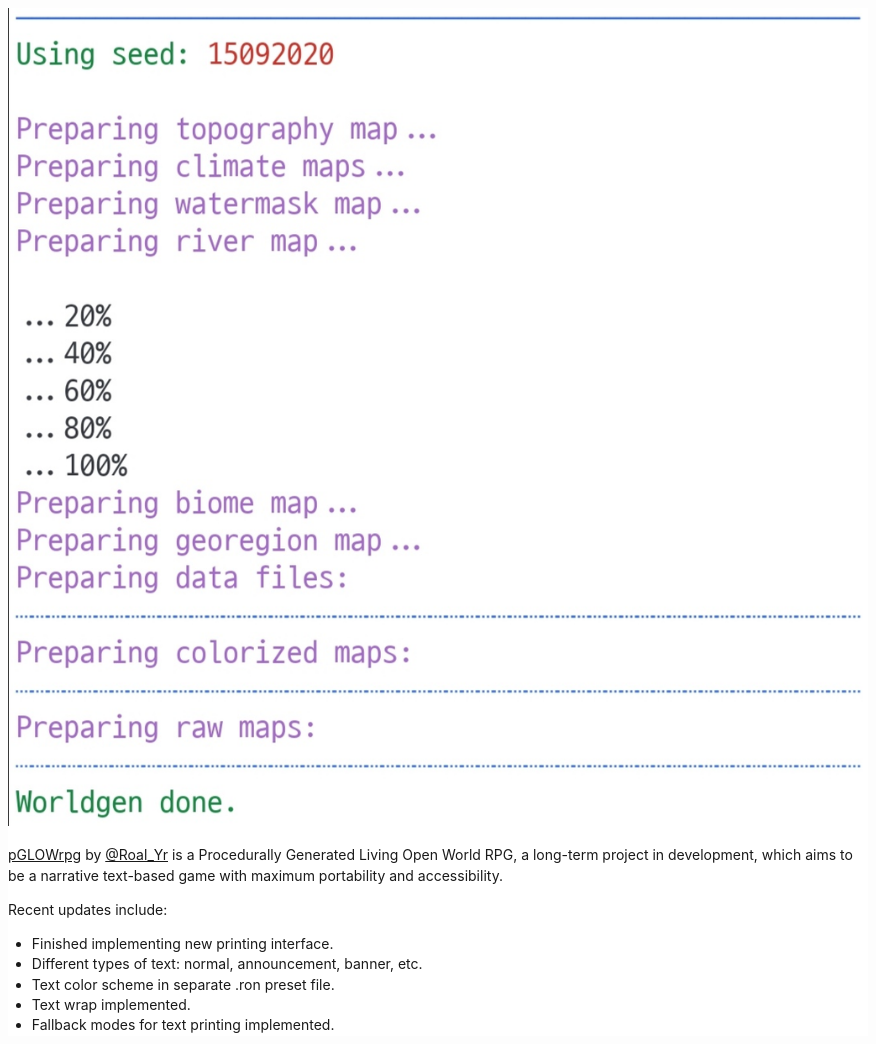 ![Improved text rendering](pglowrpg_progress.jpg)

[pGLOWrpg][pglowrpg-github] by [@Roal_Yr]
is a Procedurally Generated Living Open World RPG,
a long-term project in development, which aims to be a narrative text-based game
with maximum portability and accessibility.

Recent updates include:

- Finished implementing new printing interface.
- Different types of text: normal, announcement, banner, etc.
- Text color scheme in separate .ron preset file.
- Text wrap implemented.
- Fallback modes for text printing implemented.


[Rust]: https://rust-lang.org
[join]: https://github.com/rust-gamedev/wg#join-the-fun
[pr]: https://github.com/rust-gamedev/rust-gamedev.github.io
[coordination]: https://github.com/rust-gamedev/rust-gamedev.github.io/issues?q=label%3Acoordination
[Rust]: https://rust-lang.org
[join]: https://github.com/rust-gamedev/wg#join-the-fun
[gamedev-meetup-form]: https://forms.gle/BS1zCyZaiUFSUHxe6
[gamedev-meetup-video]: https://www.youtube.com/watch?v=XE0lH0tlbBs
[rust-gamedev-discord]: https://discord.gg/yNtPTb2
[rust-gamedev-twitch]: https://twitch.tv/rustgamedevmeetup
[@Healthire]: https://twitter.com/healthire
[micronaut-github]: https://github.com/Healthire/ld48
[micronaut-itch]: https://healthire.itch.io/micronaut
[micronaut-twitter]: https://twitter.com/healthire/status/1386468257125830662
[micronaut-ldjam]: https://ldjam.com/events/ludum-dare/48/micronaut
[@kettlecorn]: https://twitter.com/kettlecorn
[submariner-github]: https://github.com/kettle11/LD48
[submariner-itch]: https://kettlecorn.itch.io/submariner
[@LPGhatguy]: https://twitter.com/LPGhatguy
[@evaeraevaera]: https://twitter.com/evaeraeveara
[dfs-ldjam]: https://ldjam.com/events/ludum-dare/48/depth-first-search
[dfs-twitter]: https://twitter.com/evaeraevaera/status/1386863330355257346
[rapier]: https://github.com/dimforge/rapier
[hecs]: https://github.com/Ralith/hecs
[minewars]: https://minewars.cc
[minewars-twitter]: https://twitter.com/MineWarsGame
[minewars-reddit]: https://reddit.com/r/minewars
[bevy]: https://bevyengine.org
[Fish game]: https://github.com/heroiclabs/fishgame-macroquad
[fishgame-itch]: https://fedorgames.itch.io/fish-game
[nakama]: https://heroiclabs.com/
[macroquad]: https://github.com/not-fl3/macroquad
[Fish game tutorial]: https://heroiclabs.com/blog/tutorials/rust-fishgame/
[The Process]: https://twitter.com/PlayTheProcess/
[@Roal_Yr]: https://twitter.com/Roal_Yr
[pglowrpg-twitter]: https://twitter.com/pglowrpg
[pglowrpg-github]: https://github.com/roalyr/pglowrpg
[taipo-itch]: https://euclidean-whale.itch.io/taipo
[taipo-github]: https://github.com/rparrett/taipo
[taipo-bevy]: https://bevyengine.org
[bevy_webgl2]: https://github.com/mrk-its/bevy_webgl2
[bevy_asset_ron]: https://github.com/jamadazi/bevy_asset_ron
[bevy_tiled]: https://github.com/stararawn/bevy_tiled
[bevy_kira_audio]: https://github.com/NiklasEi/bevy_kira_audio
[@rparrett]: https://github.com/rparrett
[A/B Street]: https://github.com/a-b-street/abstreet
[@dabreegster]: https://twitter.com/CarlinoDustin
[wor]: https://store.steampowered.com/app/1110620?utm_campaign=tmirgd&utm_source=n21
[wor-art]: https://twitter.com/AnthropicSt/status/1388907046574215172
[wor-hierarchy]: https://twitter.com/AnthropicSt/status/1387947007508160517
[mason-remaley]: https://twitter.com/masonremaley
[wor-crash-reporter]: https://www.anthropicstudios.com/2021/03/05/crash-reporter/
[carolyn-whitmeyer]: https://www.instagram.com/cw_visuals_insta/
[wor-cw-demo-reel]: https://twitter.com/masonremaley/status/1387102693626421254
[wor-vines]: https://twitter.com/masonremaley/status/1389070879536173056
[veloren]: https://veloren.net
[Outer Wonders]: https://utopixel.itch.io/outer-wonders
[Utopixel]: https://utopixel.games
[itch.io]: https://utopixel.itch.io/outer-wonders
[Theta Wave]: https://github.com/amethyst/theta-wave
[@micah_tigley]: https://twitter.com/micah_tigley
[@carlosupina]: https://twitter.com/carlosupina
[Amethyst Engine]: https://amethyst.rs/
["Formations"]: https://github.com/amethyst/theta-wave/releases/tag/v0.1.5
["Loot"]: https://github.com/amethyst/theta-wave/projects/4
[@mrDIMAS]: https://github.com/mrDIMAS
[rg3d]: https://github.com/mrDIMAS/rg3d
[Station Iapetus]: https://github.com/mrDIMAS/StationIapetus
[si-youtube]: https://youtube.com/watch?v=O_ETjSkVBME
[miniquad]: https://github.com/not-fl3/miniquad
[macroquad]: https://github.com/not-fl3/macroquad
[macroquad.rs]: https://macroquad.rs
[Tetra]: https://github.com/17cupsofcoffee/tetra
[tetra-changelog]: https://github.com/17cupsofcoffee/tetra/blob/main/CHANGELOG.md#063---2021-04-09
[tetra-website]: https://tetra.seventeencups.net/
[psichix-twitter]: https://twitter.com/psichix
[oxygengine-git]: https://github.com/PsichiX/Oxygengine
[oxygengine-puzzle-demo]: https://github.com/PsichiX/Oxygengine/tree/master/demos/soulhunter
[rg3d]: https://github.com/mrDIMAS/rg3d
[rg3d_discord]: https://discord.gg/xENF5Uh
[rg3d_twitter]: https://twitter.com/DmitryNStepanov
[rg3d_wasm_demo]: https://rg3d.rs/assets/webexample/index.html
[rust-la]: https://www.youtube.com/watch?v=TJ3w-pZ7FMI
[rad-andrea]: https://twitter.com/AndreaPessino
[rad]: http://www.readyatdawn.com/
[crash-reporter]: https://www.anthropicstudios.com/2021/03/05/crash-reporter/
[mason-remaley]: https://twitter.com/masonremaley
[wor]: https://store.steampowered.com/app/1110620?utm_campaign=tmirgd&utm_source=n21
[wgpu]: https://github.com/gfx-rs/wgpu
[webgpu]: https://gpuweb.github.io/gpuweb/
[naga]: https://github.com/gfx-rs/naga
[profiling]: https://github.com/aclysma/profiling
[gfx-release-blog]: https://gfx-rs.github.io/2021/04/30/release-0.8.html
[naga perf numbers]: https://github.com/gfx-rs/wgpu-rs/discussions/879
[KindNES]: https://github.com/henryksloan/kind-nes/releases/tag/v0.9.1-beta
[@henryksloan]: https://github.com/henryksloan
[OpenSubdiv]: https://graphics.pixar.com/opensubdiv/docs/intro.html
[opensubdiv-petite]: https://crates.io/crates/opensubdiv-petite
[sudivison surface]: https://en.wikipedia.org/wiki/Subdivision_surface
[`bevy` example]: https://github.com/virtualritz/opensubdiv-petite/blob/master/opensubdiv-petite/examples/bevy.rs
[`tobj` fork]: https://github.com/virtualritz/tobj
[@virtualritz]: https://github.com/virtualritz
[@quaternius]: https://www.patreon.com/quaternius
[car collection on itch.io]: https://quaternius.itch.io/lowpoly-cars
[rafx]: https://github.com/aclysma/rafx
[rafx-webgl-demo]: https://aclysma.github.io/rafx/demo-web/index.html
[rafx-distill]: https://github.com/amethyst/distill
[rafx-webgl-caniuse]: https://caniuse.com/?search=webgl
[@aclysma]: https://github.com/aclysma
[@dvd]: https://github.com/DavidVonDerau
[raui-git]: https://github.com/PsichiX/raui
[raui-todo-app]: https://github.com/PsichiX/raui/tree/master/demos/todo-app
[profiling]: https://crates.io/crates/profiling
[simple-async-local-executor]: https://github.com/enlightware/simple-async-local-executor
[Enlightware]: https://enlightware.ch
[egui]: https://github.com/emilk/egui
[online demo]: https://emilk.github.io/egui
[version 0.11]: https://github.com/emilk/egui/blob/master/CHANGELOG.md
[@emilk]: https://twitter.com/ernerfeldt
[bevy_egui]: https://github.com/mvlabat/bevy_egui
[bevy_webgl2]: https://github.com/mrk-its/bevy_webgl2
[version 0.4]: https://github.com/mvlabat/bevy_egui/blob/main/CHANGELOG.md
[puffin_egui]: https://github.com/emilk/puffin_egui
[puffin]: https://github.com/emilk/puffin
[egui]: https://github.com/emilk/egui
[@emilk]: https://twitter.com/ernerfeldt
[chip-8-rs]: https://github.com/JonathanMurray/chip-8-rs
[chip-8-rs-video]: https://youtu.be/nVDJ5PZpPfI?t=72
[wasm_plugin]: https://github.com/alec-deason/wasm_plugin
[wasm_plugin_host]: https://lib.rs/crates/wasm_plugin_host
[wasm_plugin_guest]: https://lib.rs/crates/wasm_plugin_guest
[nalgebra]: http://nalgebra.org
[GitHub]: http://github.com/dimforge/nalgebra
[Discord]: http://discord.gg/vt9DJSW
[Dimforge]: http://dimforge.com
[generic-arrays]: https://docs.rs/generic-array/0.14.4/generic_array/
[blog-post]: https://www.dimforge.com/blog/2021/04/12/integrating-const-generics-to-nalgebra/
[/r/rust]: https://www.reddit.com/r/rust/comments/mph8jr/integrating_constgenerics_to_nalgebra_026/
[Twitter]: https://twitter.com/dimforge/status/1381643543626842114
[label_meeting]: https://github.com/rust-gamedev/wg/issues?q=label%3Ameeting
[/r/rust_gamedev]: https://reddit.com/r/rust_gamedev
[@rust_gamedev]: https://twitter.com/rust_gamedev
[pr]: https://github.com/rust-gamedev/rust-gamedev.github.io
